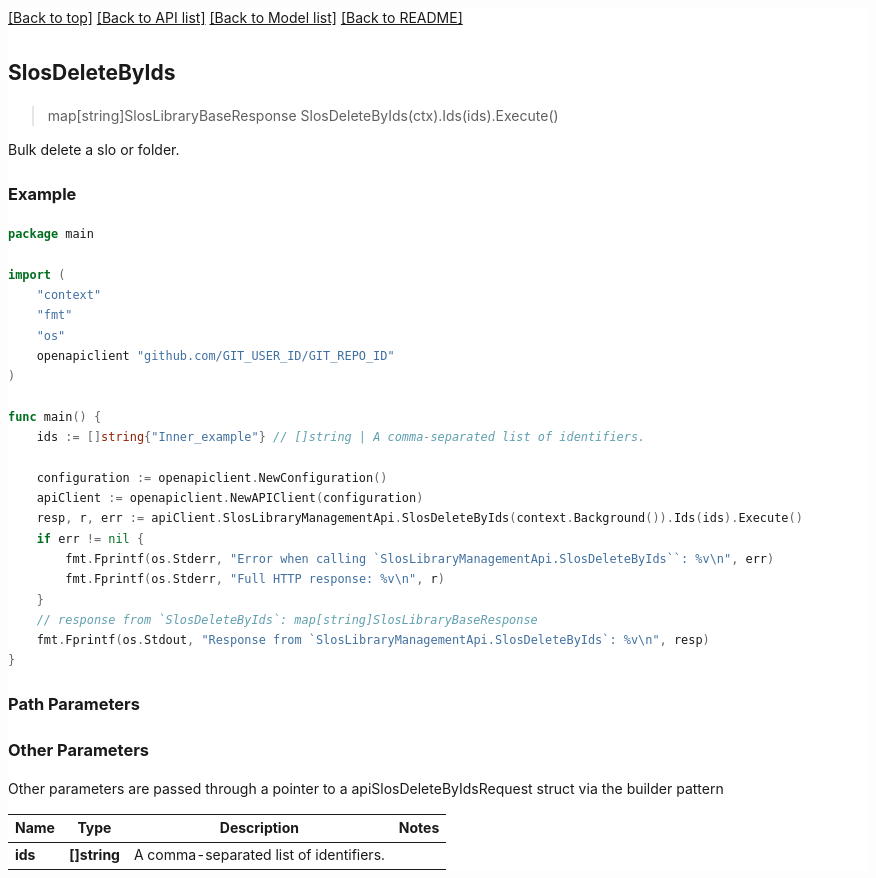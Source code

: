 [[Back to top]](#) [[Back to API list]](../README.md#documentation-for-api-endpoints)
[[Back to Model list]](../README.md#documentation-for-models)
[[Back to README]](../README.md)


## SlosDeleteByIds

> map[string]SlosLibraryBaseResponse SlosDeleteByIds(ctx).Ids(ids).Execute()

Bulk delete a slo or folder. 



### Example

```go
package main

import (
    "context"
    "fmt"
    "os"
    openapiclient "github.com/GIT_USER_ID/GIT_REPO_ID"
)

func main() {
    ids := []string{"Inner_example"} // []string | A comma-separated list of identifiers.

    configuration := openapiclient.NewConfiguration()
    apiClient := openapiclient.NewAPIClient(configuration)
    resp, r, err := apiClient.SlosLibraryManagementApi.SlosDeleteByIds(context.Background()).Ids(ids).Execute()
    if err != nil {
        fmt.Fprintf(os.Stderr, "Error when calling `SlosLibraryManagementApi.SlosDeleteByIds``: %v\n", err)
        fmt.Fprintf(os.Stderr, "Full HTTP response: %v\n", r)
    }
    // response from `SlosDeleteByIds`: map[string]SlosLibraryBaseResponse
    fmt.Fprintf(os.Stdout, "Response from `SlosLibraryManagementApi.SlosDeleteByIds`: %v\n", resp)
}
```

### Path Parameters



### Other Parameters

Other parameters are passed through a pointer to a apiSlosDeleteByIdsRequest struct via the builder pattern


Name | Type | Description  | Notes
------------- | ------------- | ------------- | -------------
 **ids** | **[]string** | A comma-separated list of identifiers. | 
